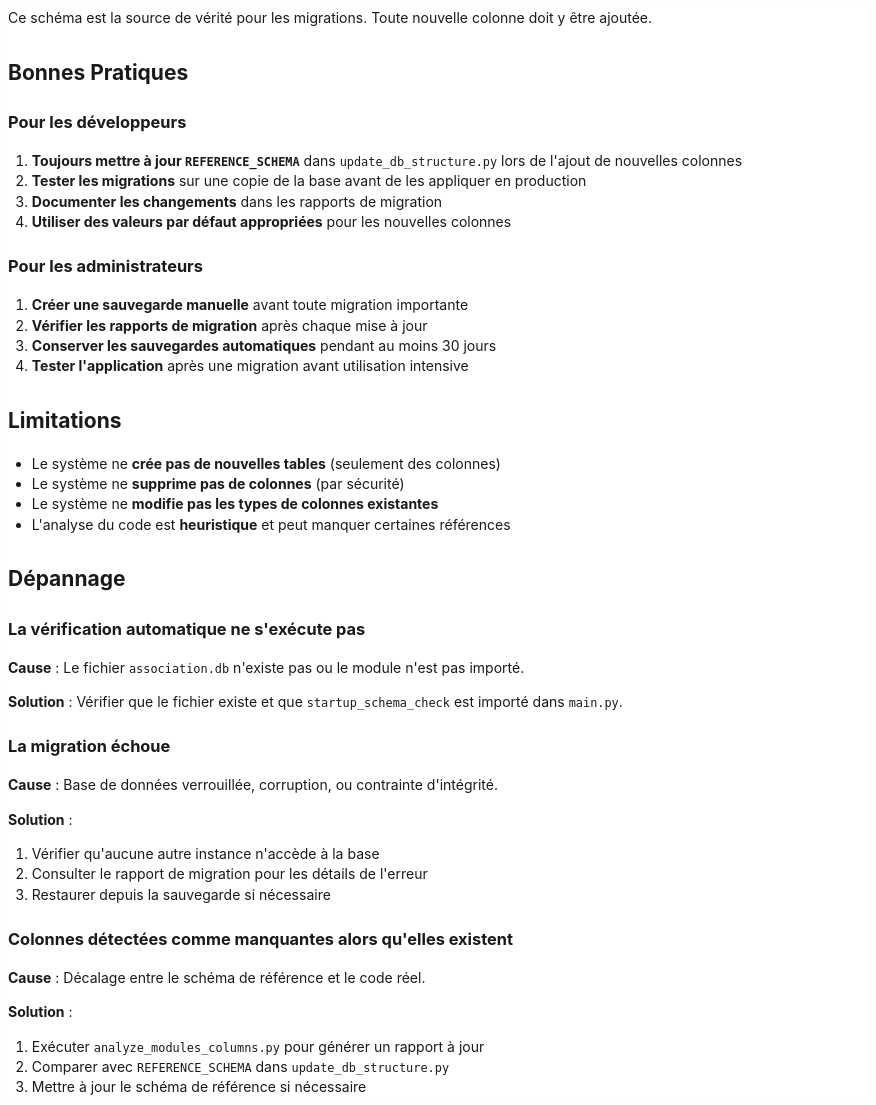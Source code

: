 Ce schéma est la source de vérité pour les migrations. Toute nouvelle colonne doit y être ajoutée.

## Bonnes Pratiques

### Pour les développeurs

1. **Toujours mettre à jour `REFERENCE_SCHEMA`** dans `update_db_structure.py` lors de l'ajout de nouvelles colonnes
2. **Tester les migrations** sur une copie de la base avant de les appliquer en production
3. **Documenter les changements** dans les rapports de migration
4. **Utiliser des valeurs par défaut appropriées** pour les nouvelles colonnes

### Pour les administrateurs

1. **Créer une sauvegarde manuelle** avant toute migration importante
2. **Vérifier les rapports de migration** après chaque mise à jour
3. **Conserver les sauvegardes automatiques** pendant au moins 30 jours
4. **Tester l'application** après une migration avant utilisation intensive

## Limitations

- Le système ne **crée pas de nouvelles tables** (seulement des colonnes)
- Le système ne **supprime pas de colonnes** (par sécurité)
- Le système ne **modifie pas les types de colonnes existantes**
- L'analyse du code est **heuristique** et peut manquer certaines références

## Dépannage

### La vérification automatique ne s'exécute pas

**Cause** : Le fichier `association.db` n'existe pas ou le module n'est pas importé.

**Solution** : Vérifier que le fichier existe et que `startup_schema_check` est importé dans `main.py`.

### La migration échoue

**Cause** : Base de données verrouillée, corruption, ou contrainte d'intégrité.

**Solution** :
1. Vérifier qu'aucune autre instance n'accède à la base
2. Consulter le rapport de migration pour les détails de l'erreur
3. Restaurer depuis la sauvegarde si nécessaire

### Colonnes détectées comme manquantes alors qu'elles existent

**Cause** : Décalage entre le schéma de référence et le code réel.

**Solution** :
1. Exécuter `analyze_modules_columns.py` pour générer un rapport à jour
2. Comparer avec `REFERENCE_SCHEMA` dans `update_db_structure.py`
3. Mettre à jour le schéma de référence si nécessaire
